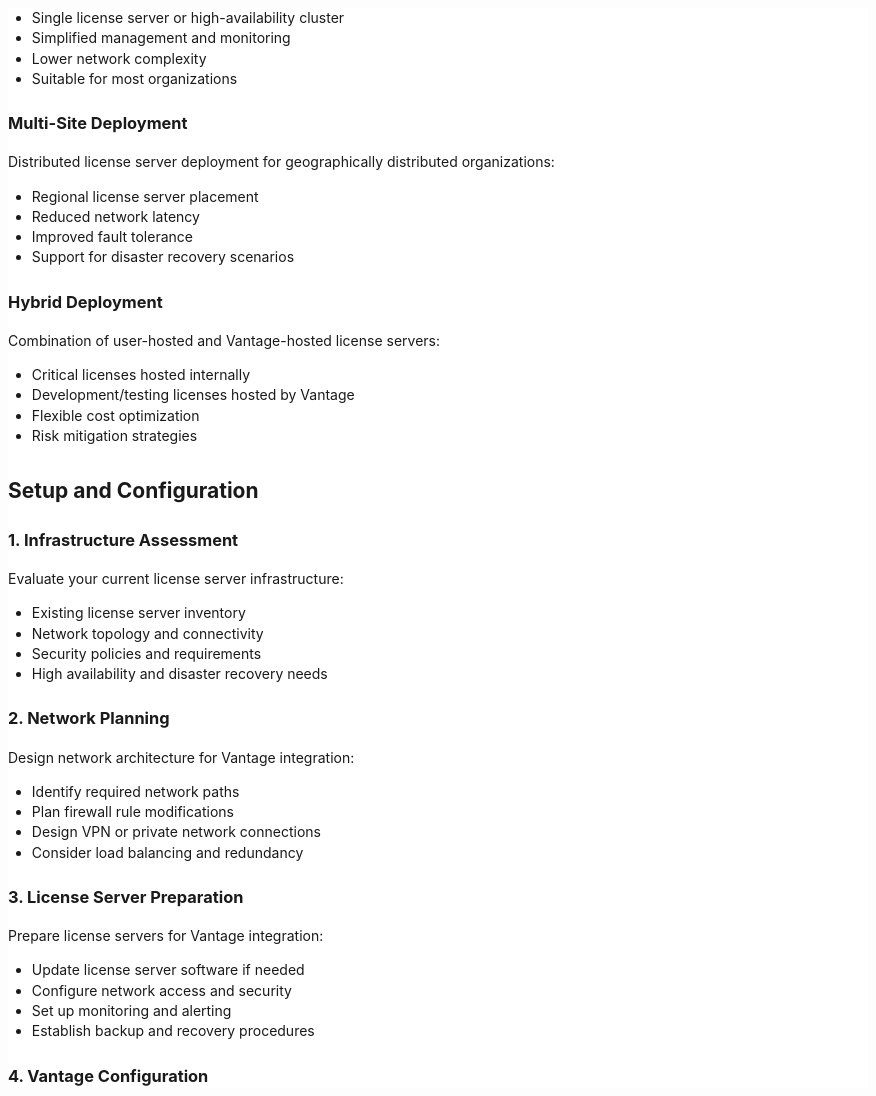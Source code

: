- Single license server or high-availability cluster
- Simplified management and monitoring
- Lower network complexity
- Suitable for most organizations

### Multi-Site Deployment

Distributed license server deployment for geographically distributed organizations:

- Regional license server placement
- Reduced network latency
- Improved fault tolerance
- Support for disaster recovery scenarios

### Hybrid Deployment

Combination of user-hosted and Vantage-hosted license servers:

- Critical licenses hosted internally
- Development/testing licenses hosted by Vantage
- Flexible cost optimization
- Risk mitigation strategies

## Setup and Configuration

### 1. Infrastructure Assessment

Evaluate your current license server infrastructure:

- Existing license server inventory
- Network topology and connectivity
- Security policies and requirements
- High availability and disaster recovery needs

### 2. Network Planning

Design network architecture for Vantage integration:

- Identify required network paths
- Plan firewall rule modifications
- Design VPN or private network connections
- Consider load balancing and redundancy

### 3. License Server Preparation

Prepare license servers for Vantage integration:

- Update license server software if needed
- Configure network access and security
- Set up monitoring and alerting
- Establish backup and recovery procedures

### 4. Vantage Configuration
